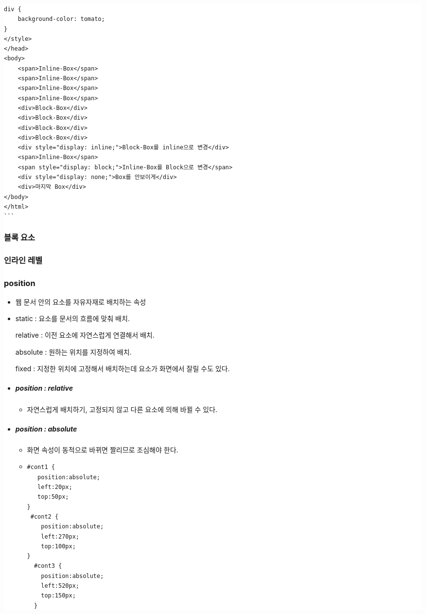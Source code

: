     div {
    	background-color: tomato;
    }
    </style>
    </head>
    <body>
    	<span>Inline-Box</span>
    	<span>Inline-Box</span>
    	<span>Inline-Box</span>
    	<span>Inline-Box</span>
    	<div>Block-Box</div>
    	<div>Block-Box</div>
    	<div>Block-Box</div>
    	<div>Block-Box</div>
    	<div style="display: inline;">Block-Box를 inline으로 변경</div>
    	<span>Inline-Box</span>
    	<span style="display: block;">Inline-Box를 Block으로 변경</span>
    	<div style="display: none;">Box를 안보이게</div>
    	<div>마지막 Box</div>
    </body>
    </html>
    ```

### 블록 요소



### 인라인 레벨





### position

* 웹 문서 안의 요소를 자유자재로 배치하는 속성

* static : 요소를 문서의 흐름에 맞춰 배치.

  relative : 이전 요소에 자연스럽게 연결해서 배치. 

  absolute : 원하는 위치를 지정하여 배치.

  fixed : 지정한 위치에 고정해서 배치하는데 요소가 화면에서 잘릴 수도 있다.

* ##### position : relative

  * 자연스럽게 배치하기, 고정되지 않고 다른 요소에 의해 바뀔 수 있다. 

* ##### position  : absolute

  * 화면 속성이 동적으로 바뀌면 짤리므로 조심해야 한다.

  * ```
    #cont1 {
       position:absolute;
       left:20px;                
       top:50px;                
    }
     #cont2 {
        position:absolute;
        left:270px;               
        top:100px;               
    }
      #cont3 {
        position:absolute;
        left:520px;     
        top:150px;     
      }
    ```